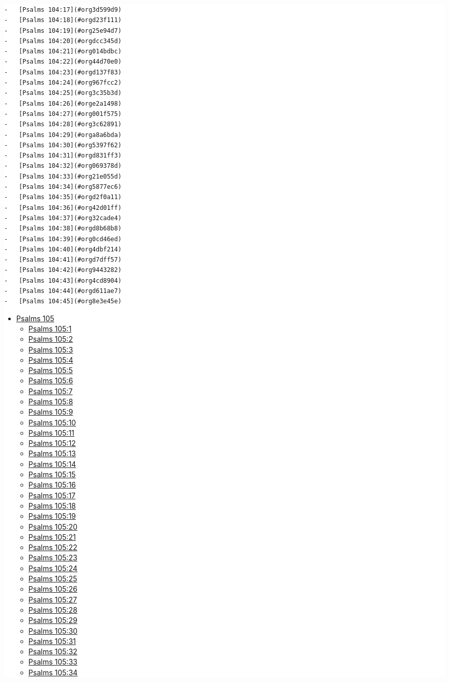     -   [Psalms 104:17](#org3d599d9)
    -   [Psalms 104:18](#orgd23f111)
    -   [Psalms 104:19](#org25e94d7)
    -   [Psalms 104:20](#orgdcc345d)
    -   [Psalms 104:21](#org014bdbc)
    -   [Psalms 104:22](#org44d70e0)
    -   [Psalms 104:23](#orgd137f83)
    -   [Psalms 104:24](#org967fcc2)
    -   [Psalms 104:25](#org3c35b3d)
    -   [Psalms 104:26](#orge2a1498)
    -   [Psalms 104:27](#org001f575)
    -   [Psalms 104:28](#org3c62891)
    -   [Psalms 104:29](#orga8a6bda)
    -   [Psalms 104:30](#org5397f62)
    -   [Psalms 104:31](#orgd831ff3)
    -   [Psalms 104:32](#org069378d)
    -   [Psalms 104:33](#org21e055d)
    -   [Psalms 104:34](#org5877ec6)
    -   [Psalms 104:35](#orgd2f0a11)
    -   [Psalms 104:36](#org42d01ff)
    -   [Psalms 104:37](#org32cade4)
    -   [Psalms 104:38](#orgd8b68b8)
    -   [Psalms 104:39](#org0cd46ed)
    -   [Psalms 104:40](#org4dbf214)
    -   [Psalms 104:41](#orgd7dff57)
    -   [Psalms 104:42](#org9443282)
    -   [Psalms 104:43](#org4cd8904)
    -   [Psalms 104:44](#orgd611ae7)
    -   [Psalms 104:45](#org8e3e45e)
-   [Psalms 105](#orga9ffd27)
    -   [Psalms 105:1](#orgad6f610)
    -   [Psalms 105:2](#org618ac3b)
    -   [Psalms 105:3](#orgce9b4f9)
    -   [Psalms 105:4](#org4fc592f)
    -   [Psalms 105:5](#orgfdac68b)
    -   [Psalms 105:6](#orgaa304f4)
    -   [Psalms 105:7](#org0e69cec)
    -   [Psalms 105:8](#orgc603cc1)
    -   [Psalms 105:9](#org99412c0)
    -   [Psalms 105:10](#org21dca4f)
    -   [Psalms 105:11](#orgfcc55f0)
    -   [Psalms 105:12](#orgf6d90fb)
    -   [Psalms 105:13](#org3470d5b)
    -   [Psalms 105:14](#org8eb7d54)
    -   [Psalms 105:15](#org90e5086)
    -   [Psalms 105:16](#org80af1da)
    -   [Psalms 105:17](#org9197212)
    -   [Psalms 105:18](#org273009d)
    -   [Psalms 105:19](#org0daeb43)
    -   [Psalms 105:20](#orgaa3f5b5)
    -   [Psalms 105:21](#orge4c753d)
    -   [Psalms 105:22](#orgf8097ae)
    -   [Psalms 105:23](#org8b46edd)
    -   [Psalms 105:24](#orga4d84b1)
    -   [Psalms 105:25](#orgd38eae0)
    -   [Psalms 105:26](#org01027e7)
    -   [Psalms 105:27](#org69c22a3)
    -   [Psalms 105:28](#org5ad5e06)
    -   [Psalms 105:29](#orgbc84910)
    -   [Psalms 105:30](#org39f4ba6)
    -   [Psalms 105:31](#org5367929)
    -   [Psalms 105:32](#orga760034)
    -   [Psalms 105:33](#orgff1f422)
    -   [Psalms 105:34](#orgb10b2f4)